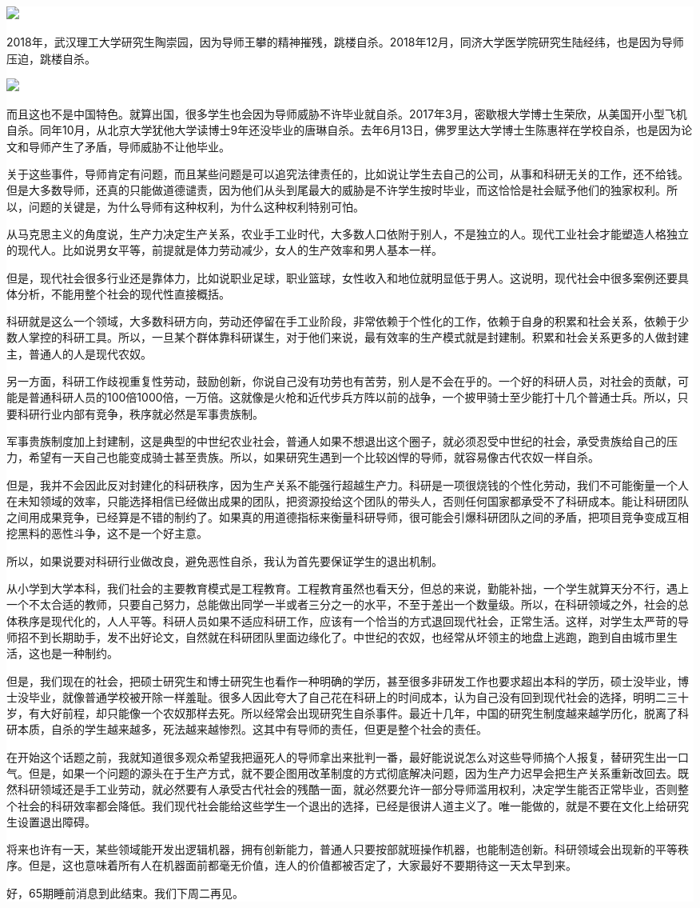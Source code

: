 ![](https://img.bedtime.news/2023/01/26/63d1e8db152bc.jpeg)

2018年，武汉理工大学研究生陶崇园，因为导师王攀的精神摧残，跳楼自杀。2018年12月，同济大学医学院研究生陆经纬，也是因为导师压迫，跳楼自杀。

![](https://img.bedtime.news/2023/01/26/63d1e8dd4f98a.png)

而且这也不是中国特色。就算出国，很多学生也会因为导师威胁不许毕业就自杀。2017年3月，密歇根大学博士生荣欣，从美国开小型飞机自杀。同年10月，从北京大学犹他大学读博士9年还没毕业的唐琳自杀。去年6月13日，佛罗里达大学博士生陈惠祥在学校自杀，也是因为论文和导师产生了矛盾，导师威胁不让他毕业。

关于这些事件，导师肯定有问题，而且某些问题是可以追究法律责任的，比如说让学生去自己的公司，从事和科研无关的工作，还不给钱。但是大多数导师，还真的只能做道德谴责，因为他们从头到尾最大的威胁是不许学生按时毕业，而这恰恰是社会赋予他们的独家权利。所以，问题的关键是，为什么导师有这种权利，为什么这种权利特别可怕。

从马克思主义的角度说，生产力决定生产关系，农业手工业时代，大多数人口依附于别人，不是独立的人。现代工业社会才能塑造人格独立的现代人。比如说男女平等，前提就是体力劳动减少，女人的生产效率和男人基本一样。

但是，现代社会很多行业还是靠体力，比如说职业足球，职业篮球，女性收入和地位就明显低于男人。这说明，现代社会中很多案例还要具体分析，不能用整个社会的现代性直接概括。

科研就是这么一个领域，大多数科研方向，劳动还停留在手工业阶段，非常依赖于个性化的工作，依赖于自身的积累和社会关系，依赖于少数人掌控的科研工具。所以，一旦某个群体靠科研谋生，对于他们来说，最有效率的生产模式就是封建制。积累和社会关系更多的人做封建主，普通人的人是现代农奴。

另一方面，科研工作歧视重复性劳动，鼓励创新，你说自己没有功劳也有苦劳，别人是不会在乎的。一个好的科研人员，对社会的贡献，可能是普通科研人员的100倍1000倍，一万倍。这就像是火枪和近代步兵方阵以前的战争，一个披甲骑士至少能打十几个普通士兵。所以，只要科研行业内部有竞争，秩序就必然是军事贵族制。

军事贵族制度加上封建制，这是典型的中世纪农业社会，普通人如果不想退出这个圈子，就必须忍受中世纪的社会，承受贵族给自己的压力，希望有一天自己也能变成骑士甚至贵族。所以，如果研究生遇到一个比较凶悍的导师，就容易像古代农奴一样自杀。

但是，我并不会因此反对封建化的科研秩序，因为生产关系不能强行超越生产力。科研是一项很烧钱的个性化劳动，我们不可能衡量一个人在未知领域的效率，只能选择相信已经做出成果的团队，把资源投给这个团队的带头人，否则任何国家都承受不了科研成本。能让科研团队之间用成果竞争，已经算是不错的制约了。如果真的用道德指标来衡量科研导师，很可能会引爆科研团队之间的矛盾，把项目竞争变成互相挖黑料的恶性斗争，这不是一个好主意。

所以，如果说要对科研行业做改良，避免恶性自杀，我认为首先要保证学生的退出机制。

从小学到大学本科，我们社会的主要教育模式是工程教育。工程教育虽然也看天分，但总的来说，勤能补拙，一个学生就算天分不行，遇上一个不太合适的教师，只要自己努力，总能做出同学一半或者三分之一的水平，不至于差出一个数量级。所以，在科研领域之外，社会的总体秩序是现代化的，人人平等。科研人员如果不适应科研工作，应该有一个恰当的方式退回现代社会，正常生活。这样，对学生太严苛的导师招不到长期助手，发不出好论文，自然就在科研团队里面边缘化了。中世纪的农奴，也经常从坏领主的地盘上逃跑，跑到自由城市里生活，这也是一种制约。

但是，我们现在的社会，把硕士研究生和博士研究生也看作一种明确的学历，甚至很多非研发工作也要求超出本科的学历，硕士没毕业，博士没毕业，就像普通学校被开除一样羞耻。很多人因此夸大了自己花在科研上的时间成本，认为自己没有回到现代社会的选择，明明二三十岁，有大好前程，却只能像一个农奴那样去死。所以经常会出现研究生自杀事件。最近十几年，中国的研究生制度越来越学历化，脱离了科研本质，自杀的学生越来越多，死法越来越惨烈。这其中有导师的责任，但更是整个社会的责任。

在开始这个话题之前，我就知道很多观众希望我把逼死人的导师拿出来批判一番，最好能说说怎么对这些导师搞个人报复，替研究生出一口气。但是，如果一个问题的源头在于生产方式，就不要企图用改革制度的方式彻底解决问题，因为生产力迟早会把生产关系重新改回去。既然科研领域还是手工业劳动，就必然要有人承受古代社会的残酷一面，就必然要允许一部分导师滥用权利，决定学生能否正常毕业，否则整个社会的科研效率都会降低。我们现代社会能给这些学生一个退出的选择，已经是很讲人道主义了。唯一能做的，就是不要在文化上给研究生设置退出障碍。

将来也许有一天，某些领域能开发出逻辑机器，拥有创新能力，普通人只要按部就班操作机器，也能制造创新。科研领域会出现新的平等秩序。但是，这也意味着所有人在机器面前都毫无价值，连人的价值都被否定了，大家最好不要期待这一天太早到来。

好，65期睡前消息到此结束。我们下周二再见。
